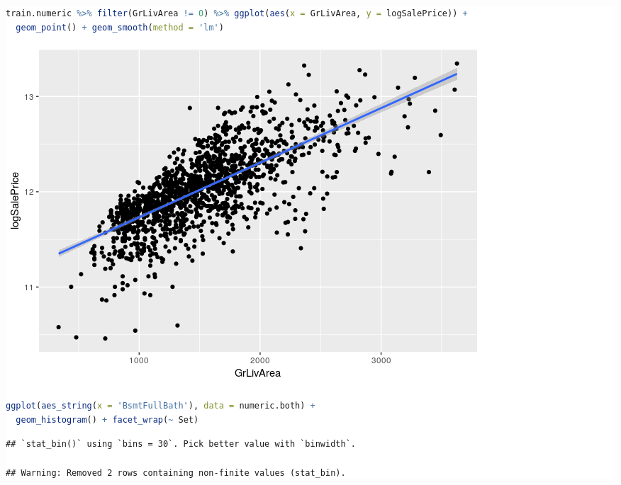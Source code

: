 
``` r
train.numeric %>% filter(GrLivArea != 0) %>% ggplot(aes(x = GrLivArea, y = logSalePrice)) +
  geom_point() + geom_smooth(method = 'lm')
```

![](Exploratory_Data_Analysis_files/figure-gfm/unnamed-chunk-24-2.png)

``` r
ggplot(aes_string(x = 'BsmtFullBath'), data = numeric.both) + 
  geom_histogram() + facet_wrap(~ Set)
```

    ## `stat_bin()` using `bins = 30`. Pick better value with `binwidth`.

    ## Warning: Removed 2 rows containing non-finite values (stat_bin).
